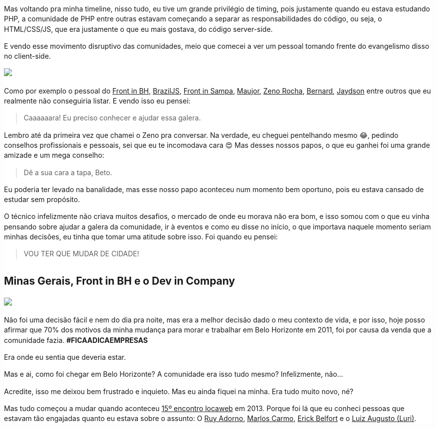 Mas voltando pra minha timeline, nisso tudo, eu tive um grande privilégio de timing, pois justamente quando eu estava estudando PHP, a comunidade de PHP entre outras estavam começando a separar as responsabilidades do código, ou seja, o HTML/CSS/JS, que era justamente o que eu mais gostava, do código server-side.

E vendo esse movimento disruptivo das comunidades, meio que comecei a ver um pessoal tomando frente do evangelismo disso no client-side.

![](https://user-images.githubusercontent.com/1680157/30825938-34370986-a20b-11e7-8a2a-e4f192abf571.png)

Como por exemplo o pessoal do <a href="https://frontinbh.com.br/" target="_blank">Front in BH</a>, <a href="https://braziljs.org/" target="_blank">BrazilJS</a>, <a href="http://www.frontinsampa.com.br/" target="_blank">Front in Sampa</a>, <a href="https://twitter.com/maujor" target="_blank">Maujor</a>, <a href="https://twitter.com/zenorocha" target="_blank">Zeno Rocha</a>, <a href="https://twitter.com/bernarddeluna" target="_blank">Bernard</a>, <a href="https://twitter.com/jaydson" target="_blank">Jaydson</a> entre outros que eu realmente não conseguiria listar. E vendo isso eu pensei:


<blockquote>Caaaaaara! Eu preciso conhecer e ajudar essa galera.</blockquote>

Lembro até da primeira vez que chamei o Zeno pra conversar. Na verdade, eu cheguei pentelhando mesmo 😂, pedindo conselhos profissionais e pessoais, sei que eu te incomodava cara 😍 Mas desses nossos papos, o que eu ganhei foi uma grande amizade e um mega conselho:

<blockquote>Dê a sua cara a tapa, Beto.</blockquote>

Eu poderia ter levado na banalidade, mas esse nosso papo aconteceu num momento bem oportuno, pois eu estava cansado de estudar sem propósito.

O técnico infelizmente não criava muitos desafios, o mercado de onde eu morava não era bom, e isso somou com o que eu vinha pensando sobre ajudar a galera da comunidade, ir à eventos e como eu disse no início, o que importava naquele momento seriam minhas decisões, eu tinha que tomar uma atitude sobre isso. Foi quando eu pensei:

<blockquote>VOU TER QUE MUDAR DE CIDADE!</blockquote>

## Minas Gerais, Front in BH e o Dev in Company

![](https://user-images.githubusercontent.com/1680157/30825718-5a0fd594-a20a-11e7-96bc-c92e41753480.png)

Não foi uma decisão fácil e nem do dia pra noite, mas era a melhor decisão dado o meu contexto de vida, e por isso, hoje posso afirmar que 70% dos motivos da minha mudança para morar e trabalhar em Belo Horizonte em 2011, foi por causa da venda que a comunidade fazia. **#FICAADICAEMPRESAS**

Era onde eu sentia que deveria estar.  

Mas e ai, como foi chegar em Belo Horizonte? A comunidade era isso tudo mesmo? Infelizmente, não…

Acredite, isso me deixou bem frustrado e inquieto. Mas eu ainda fiquei na minha. Era tudo muito novo, né?

Mas tudo começou a mudar quando aconteceu <a href="https://www.youtube.com/watch?v=DvTcBIrRvWI" target="_blank">15º encontro locaweb</a> em 2013. Porque foi lá que eu conheci pessoas que estavam tão engajadas quanto eu estava sobre o assunto: O <a href="https://twitter.com/ruyadorno" target="_blank">Ruy Adorno</a>, <a href="https://twitter.com/marloscarmo" target="_blank">Marlos Carmo</a>, <a href="https://twitter.com/ErickBelfy" target="_blank">Erick Belfort</a> e o <a href="https://twitter.com/lurimendes" target="_blank">Luiz Augusto (Luri)</a>.

